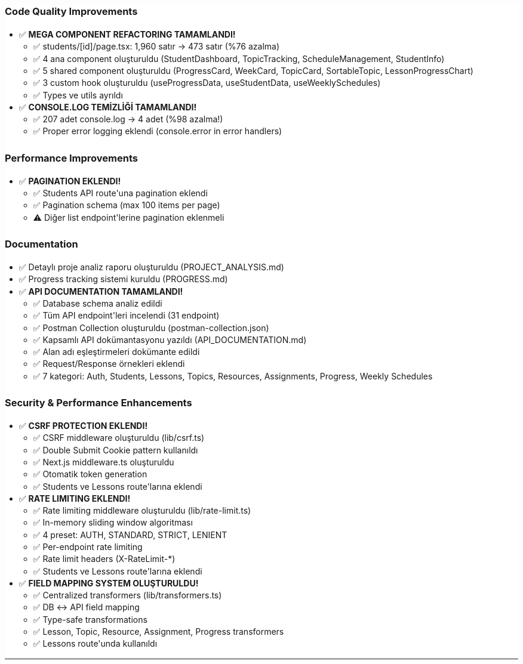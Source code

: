 ### Code Quality Improvements
- ✅ **MEGA COMPONENT REFACTORING TAMAMLANDI!**
  - ✅ students/[id]/page.tsx: 1,960 satır → 473 satır (%76 azalma)
  - ✅ 4 ana component oluşturuldu (StudentDashboard, TopicTracking, ScheduleManagement, StudentInfo)
  - ✅ 5 shared component oluşturuldu (ProgressCard, WeekCard, TopicCard, SortableTopic, LessonProgressChart)
  - ✅ 3 custom hook oluşturuldu (useProgressData, useStudentData, useWeeklySchedules)
  - ✅ Types ve utils ayrıldı
- ✅ **CONSOLE.LOG TEMİZLİĞİ TAMAMLANDI!**
  - ✅ 207 adet console.log → 4 adet (%98 azalma!)
  - ✅ Proper error logging eklendi (console.error in error handlers)

### Performance Improvements
- ✅ **PAGINATION EKLENDI!**
  - ✅ Students API route'una pagination eklendi
  - ✅ Pagination schema (max 100 items per page)
  - ⚠️ Diğer list endpoint'lerine pagination eklenmeli

### Documentation
- ✅ Detaylı proje analiz raporu oluşturuldu (PROJECT_ANALYSIS.md)
- ✅ Progress tracking sistemi kuruldu (PROGRESS.md)
- ✅ **API DOCUMENTATION TAMAMLANDI!**
  - ✅ Database schema analiz edildi
  - ✅ Tüm API endpoint'leri incelendi (31 endpoint)
  - ✅ Postman Collection oluşturuldu (postman-collection.json)
  - ✅ Kapsamlı API dokümantasyonu yazıldı (API_DOCUMENTATION.md)
  - ✅ Alan adı eşleştirmeleri dokümante edildi
  - ✅ Request/Response örnekleri eklendi
  - ✅ 7 kategori: Auth, Students, Lessons, Topics, Resources, Assignments, Progress, Weekly Schedules

### Security & Performance Enhancements
- ✅ **CSRF PROTECTION EKLENDI!**
  - ✅ CSRF middleware oluşturuldu (lib/csrf.ts)
  - ✅ Double Submit Cookie pattern kullanıldı
  - ✅ Next.js middleware.ts oluşturuldu
  - ✅ Otomatik token generation
  - ✅ Students ve Lessons route'larına eklendi
- ✅ **RATE LIMITING EKLENDI!**
  - ✅ Rate limiting middleware oluşturuldu (lib/rate-limit.ts)
  - ✅ In-memory sliding window algoritması
  - ✅ 4 preset: AUTH, STANDARD, STRICT, LENIENT
  - ✅ Per-endpoint rate limiting
  - ✅ Rate limit headers (X-RateLimit-*)
  - ✅ Students ve Lessons route'larına eklendi
- ✅ **FIELD MAPPING SYSTEM OLUŞTURULDU!**
  - ✅ Centralized transformers (lib/transformers.ts)
  - ✅ DB ↔ API field mapping
  - ✅ Type-safe transformations
  - ✅ Lesson, Topic, Resource, Assignment, Progress transformers
  - ✅ Lessons route'unda kullanıldı

---